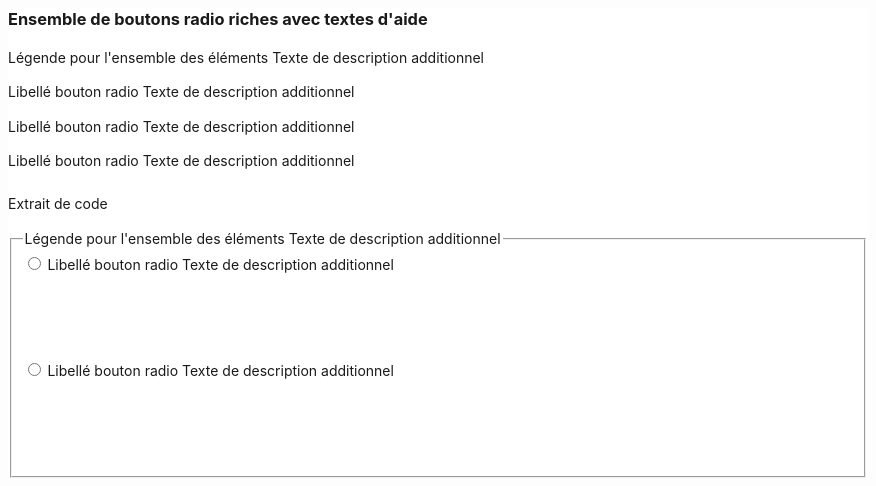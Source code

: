 </div>
<div class="fr-messages-group" id="radio-rich-no-pictogram-inline-messages" aria-live="polite">
</div>
</fieldset>


### Ensemble de boutons radio riches avec textes d'aide


Légende pour l'ensemble des éléments
Texte de description additionnel


Libellé bouton radio
Texte de description additionnel


Libellé bouton radio
Texte de description additionnel


Libellé bouton radio
Texte de description additionnel


###
Extrait de code


<fieldset class="fr-fieldset" id="radio-rich-hint" aria-labelledby="radio-rich-hint-legend radio-rich-hint-messages">
<legend class="fr-fieldset__legend--regular fr-fieldset__legend" id="radio-rich-hint-legend">
Légende pour l'ensemble des éléments
<span class="fr-hint-text">Texte de description additionnel</span>
</legend>
<div class="fr-fieldset__element">
<div class="fr-radio-group fr-radio-rich">
<input value="1" type="radio" id="radio-rich-hint-1" name="radio-rich-hint">
<label class="fr-label" for="radio-rich-hint-1">
Libellé bouton radio
<span class="fr-hint-text">Texte de description additionnel</span>
</label>
<div class="fr-radio-rich__pictogram">
<svg aria-hidden="true" class="fr-artwork" viewBox="0 0 80 80" width="80px" height="80px">
<use class="fr-artwork-decorative" href="../../../dist/artwork/pictograms/buildings/city-hall.svg#artwork-decorative"></use>
<use class="fr-artwork-minor" href="../../../dist/artwork/pictograms/buildings/city-hall.svg#artwork-minor"></use>
<use class="fr-artwork-major" href="../../../dist/artwork/pictograms/buildings/city-hall.svg#artwork-major"></use>
</svg>
</div>
</div>
</div>
<div class="fr-fieldset__element">
<div class="fr-radio-group fr-radio-rich">
<input value="2" type="radio" id="radio-rich-hint-2" name="radio-rich-hint">
<label class="fr-label" for="radio-rich-hint-2">
Libellé bouton radio
<span class="fr-hint-text">Texte de description additionnel</span>
</label>
<div class="fr-radio-rich__pictogram">
<svg aria-hidden="true" class="fr-artwork" viewBox="0 0 80 80" width="80px" height="80px">
<use class="fr-artwork-decorative" href="../../../dist/artwork/pictograms/buildings/city-hall.svg#artwork-decorative"></use>
<use class="fr-artwork-minor" href="../../../dist/artwork/pictograms/buildings/city-hall.svg#artwork-minor"></use>
<use class="fr-artwork-major" href="../../../dist/artwork/pictograms/buildings/city-hall.svg#artwork-major"></use>